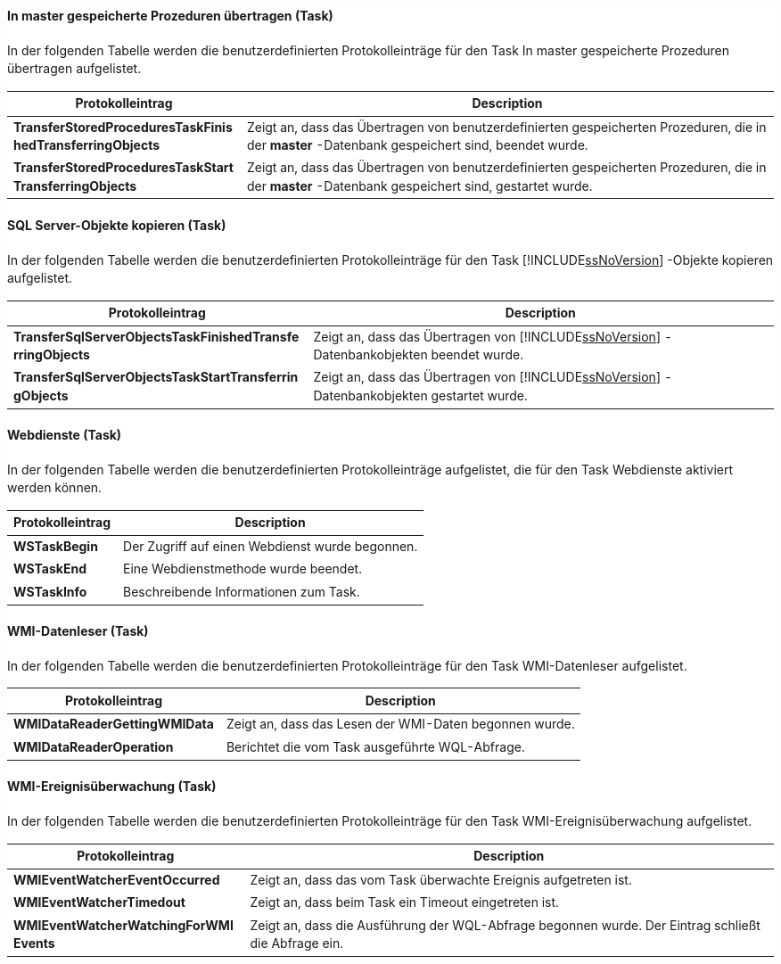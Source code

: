 ####  <a name="TransferMasterStoredProcedures"></a> In master gespeicherte Prozeduren übertragen (Task)  
 In der folgenden Tabelle werden die benutzerdefinierten Protokolleinträge für den Task In master gespeicherte Prozeduren übertragen aufgelistet.  
  
|Protokolleintrag|Description|  
|---------------|-----------------|  
|**TransferStoredProceduresTaskFinishedTransferringObjects**|Zeigt an, dass das Übertragen von benutzerdefinierten gespeicherten Prozeduren, die in der **master** -Datenbank gespeichert sind, beendet wurde.|  
|**TransferStoredProceduresTaskStartTransferringObjects**|Zeigt an, dass das Übertragen von benutzerdefinierten gespeicherten Prozeduren, die in der **master** -Datenbank gespeichert sind, gestartet wurde.|  
  
####  <a name="TransferSQLServerObjects"></a> SQL Server-Objekte kopieren (Task)  
 In der folgenden Tabelle werden die benutzerdefinierten Protokolleinträge für den Task [!INCLUDE[ssNoVersion](../../includes/ssnoversion-md.md)] -Objekte kopieren aufgelistet.  
  
|Protokolleintrag|Description|  
|---------------|-----------------|  
|**TransferSqlServerObjectsTaskFinishedTransferringObjects**|Zeigt an, dass das Übertragen von [!INCLUDE[ssNoVersion](../../includes/ssnoversion-md.md)] -Datenbankobjekten beendet wurde.|  
|**TransferSqlServerObjectsTaskStartTransferringObjects**|Zeigt an, dass das Übertragen von [!INCLUDE[ssNoVersion](../../includes/ssnoversion-md.md)] -Datenbankobjekten gestartet wurde.|  
  
####  <a name="WebServices"></a> Webdienste (Task)  
 In der folgenden Tabelle werden die benutzerdefinierten Protokolleinträge aufgelistet, die für den Task Webdienste aktiviert werden können.  
  
|Protokolleintrag|Description|  
|---------------|-----------------|  
|**WSTaskBegin**|Der Zugriff auf einen Webdienst wurde begonnen.|  
|**WSTaskEnd**|Eine Webdienstmethode wurde beendet.|  
|**WSTaskInfo**|Beschreibende Informationen zum Task.|  
  
####  <a name="WMIDataReader"></a> WMI-Datenleser (Task)  
 In der folgenden Tabelle werden die benutzerdefinierten Protokolleinträge für den Task WMI-Datenleser aufgelistet.  
  
|Protokolleintrag|Description|  
|---------------|-----------------|  
|**WMIDataReaderGettingWMIData**|Zeigt an, dass das Lesen der WMI-Daten begonnen wurde.|  
|**WMIDataReaderOperation**|Berichtet die vom Task ausgeführte WQL-Abfrage.|  
  
####  <a name="WMIEventWatcher"></a> WMI-Ereignisüberwachung (Task)  
 In der folgenden Tabelle werden die benutzerdefinierten Protokolleinträge für den Task WMI-Ereignisüberwachung aufgelistet.  
  
|Protokolleintrag|Description|  
|---------------|-----------------|  
|**WMIEventWatcherEventOccurred**|Zeigt an, dass das vom Task überwachte Ereignis aufgetreten ist.|  
|**WMIEventWatcherTimedout**|Zeigt an, dass beim Task ein Timeout eingetreten ist.|  
|**WMIEventWatcherWatchingForWMIEvents**|Zeigt an, dass die Ausführung der WQL-Abfrage begonnen wurde. Der Eintrag schließt die Abfrage ein.|  
  